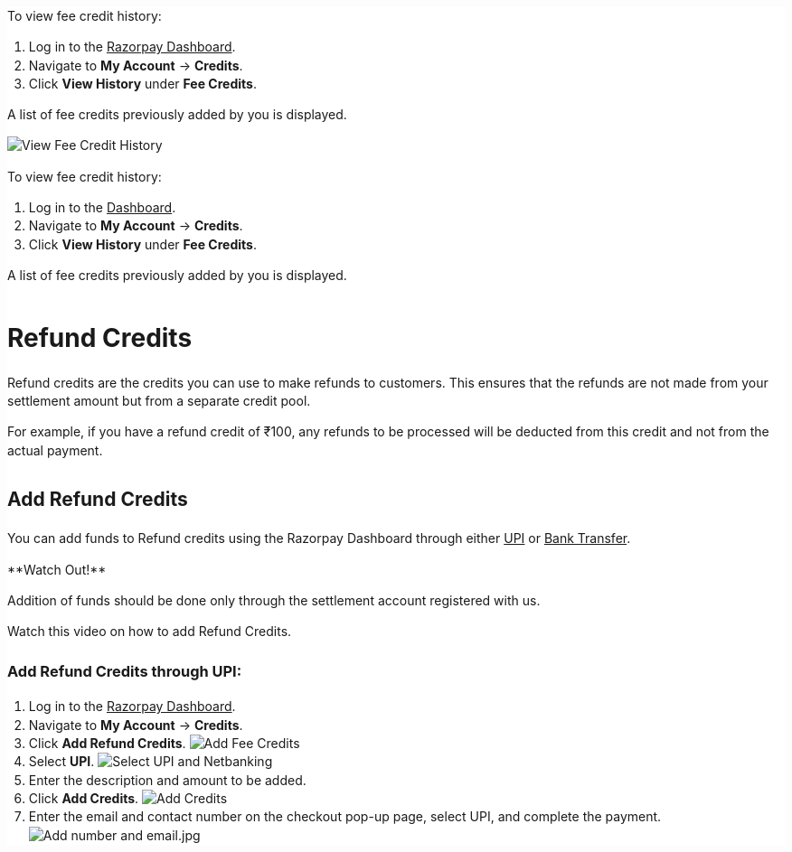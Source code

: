 <show-if org="razorpay">

To view fee credit history:

1. Log in to the <a href="https://dashboard.razorpay.com/" target="_blank">Razorpay Dashboard</a>.
2. Navigate to **My Account** → **Credits**.
3. Click **View History** under **Fee Credits**.

A list of fee credits previously added by you is displayed.

<img src="/docs/assets/images/dashboard-guide-credits-fee-credit-history.jpg" class="click-zoom" width="600" alt="View Fee Credit History"/>

</show-if>

<show-if org="axis">

To view fee credit history:

1. Log in to the <a href="https://axis.razorpay.com/" target="_blank">Dashboard</a>.
2. Navigate to **My Account** → **Credits**.
3. Click **View History** under **Fee Credits**.

A list of fee credits previously added by you is displayed.

</show-if>

# Refund Credits

Refund credits are the credits you can use to make refunds to customers. This ensures that the refunds are not made from your settlement amount but from a separate credit pool.

For example, if you have a refund credit of ₹100, any refunds to be processed will be deducted from this credit and not from the actual payment.

## Add Refund Credits

<show-if org="razorpay">

You can add funds to Refund credits using the Razorpay Dashboard through either [UPI](#add-refund-credits-through-upi) or [Bank Transfer](#add-refund-credits-through-bank-transfer).

<callout warn>
**Watch Out!**

Addition of funds should be done only through the settlement account registered with us.
</callout>

Watch this video on how to add Refund Credits.

<iframe width="560" height="315" src="https://www.youtube.com/embed/p-cG7mkRz6c" title="YouTube video player" frameborder="0" allow="accelerometer; autoplay; clipboard-write; encrypted-media; gyroscope; picture-in-picture" allowfullscreen></iframe>

### Add Refund Credits through UPI:

1. Log in to the <a href="https://dashboard.razorpay.com/" target="_blank">Razorpay Dashboard</a>.
2. Navigate to **My Account** → **Credits**.
3. Click **Add Refund Credits**.
    <img src="/docs/assets/images/add-refund-credits.jpg" class="click-zoom" width="500" alt="Add Fee Credits"/>
4. Select **UPI**.
    <img src="/docs/assets/images/upi-only.jpg" class="click-zoom" width="300" alt="Select UPI and Netbanking"/>
4. Enter the description and amount to be added.
5. Click **Add Credits**.
    <img src="/docs/assets/images/add-credits-refund.jpg" class="click-zoom" width="300" alt="Add Credits"/>
6. Enter the email and contact number on the checkout pop-up page, select UPI, and complete the payment.
    <img src="/docs/assets/images/add-number-email.jpg" class="click-zoom" width="300" alt="Add number and email.jpg"/>